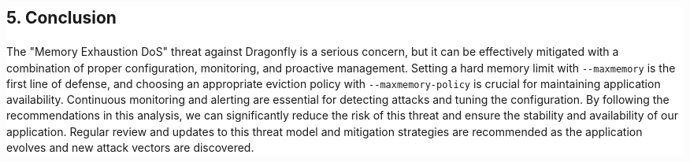 ## 5. Conclusion

The "Memory Exhaustion DoS" threat against Dragonfly is a serious concern, but it can be effectively mitigated with a combination of proper configuration, monitoring, and proactive management.  Setting a hard memory limit with `--maxmemory` is the first line of defense, and choosing an appropriate eviction policy with `--maxmemory-policy` is crucial for maintaining application availability.  Continuous monitoring and alerting are essential for detecting attacks and tuning the configuration.  By following the recommendations in this analysis, we can significantly reduce the risk of this threat and ensure the stability and availability of our application.  Regular review and updates to this threat model and mitigation strategies are recommended as the application evolves and new attack vectors are discovered.